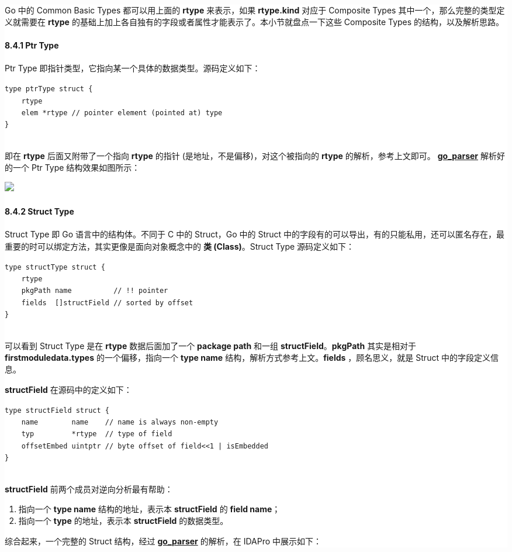 Go 中的 Common Basic Types 都可以用上面的 **rtype** 来表示，如果 **rtype.kind** 对应于 Composite Types 其中一个，那么完整的类型定义就需要在 **rtype** 的基础上加上各自独有的字段或者属性才能表示了。本小节就盘点一下这些 Composite Types 的结构，以及解析思路。

#### 8.4.1 Ptr Type

Ptr Type 即指针类型，它指向某一个具体的数据类型。源码定义如下：

```
type ptrType struct {
    rtype
    elem *rtype // pointer element (pointed at) type
}


```

即在 **rtype** 后面又附带了一个指向 **rtype** 的指针 (是地址，不是偏移)，对这个被指向的 **rtype** 的解析，参考上文即可。 **[go_parser](https://github.com/0xjiayu/go_parser)** 解析好的一个 Ptr Type 结构效果如图所示：

[![](https://p3.ssl.qhimg.com/t01e595f14ff94b850b.png)](https://p3.ssl.qhimg.com/t01e595f14ff94b850b.png)

#### 8.4.2 Struct Type

Struct Type 即 Go 语言中的结构体。不同于 C 中的 Struct，Go 中的 Struct 中的字段有的可以导出，有的只能私用，还可以匿名存在，最重要的时可以绑定方法，其实更像是面向对象概念中的 **类 (Class)**。Struct Type 源码定义如下：

```
type structType struct {
    rtype
    pkgPath name          // !! pointer
    fields  []structField // sorted by offset
}


```

可以看到 Struct Type 是在 **rtype** 数据后面加了一个 **package path** 和一组 **structField**。**pkgPath** 其实是相对于 **firstmoduledata.types** 的一个偏移，指向一个 **type name** 结构，解析方式参考上文。**fields** ，顾名思义，就是 Struct 中的字段定义信息。

**structField** 在源码中的定义如下：

```
type structField struct {
    name        name    // name is always non-empty
    typ         *rtype  // type of field
    offsetEmbed uintptr // byte offset of field<<1 | isEmbedded
}


```

**structField** 前两个成员对逆向分析最有帮助：

1.  指向一个 **type name** 结构的地址，表示本 **structField** 的 **field name**；
2.  指向一个 **type** 的地址，表示本 **structField** 的数据类型。

综合起来，一个完整的 Struct 结构，经过 **[go_parser](https://github.com/0xjiayu/go_parser)** 的解析，在 IDAPro 中展示如下：
